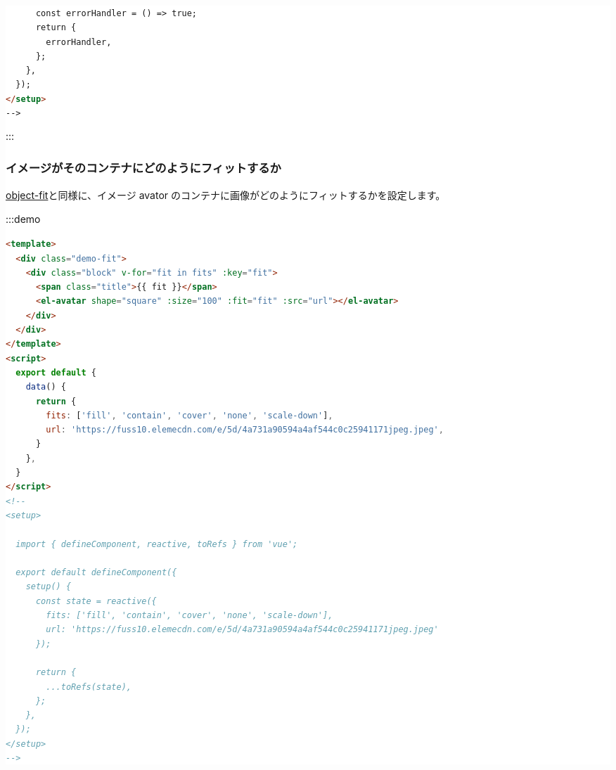 ```html
      const errorHandler = () => true;
      return {
        errorHandler,
      };
    },
  });
</setup>
-->
```

:::

### イメージがそのコンテナにどのようにフィットするか

[object-fit](https://developer.mozilla.org/en-US/docs/Web/CSS/object-fit)と同様に、イメージ avator のコンテナに画像がどのようにフィットするかを設定します。

:::demo

```html
<template>
  <div class="demo-fit">
    <div class="block" v-for="fit in fits" :key="fit">
      <span class="title">{{ fit }}</span>
      <el-avatar shape="square" :size="100" :fit="fit" :src="url"></el-avatar>
    </div>
  </div>
</template>
<script>
  export default {
    data() {
      return {
        fits: ['fill', 'contain', 'cover', 'none', 'scale-down'],
        url: 'https://fuss10.elemecdn.com/e/5d/4a731a90594a4af544c0c25941171jpeg.jpeg',
      }
    },
  }
</script>
<!--
<setup>

  import { defineComponent, reactive, toRefs } from 'vue';

  export default defineComponent({
    setup() {
      const state = reactive({
        fits: ['fill', 'contain', 'cover', 'none', 'scale-down'],
        url: 'https://fuss10.elemecdn.com/e/5d/4a731a90594a4af544c0c25941171jpeg.jpeg'
      });

      return {
        ...toRefs(state),
      };
    },
  });
</setup>
-->
```
